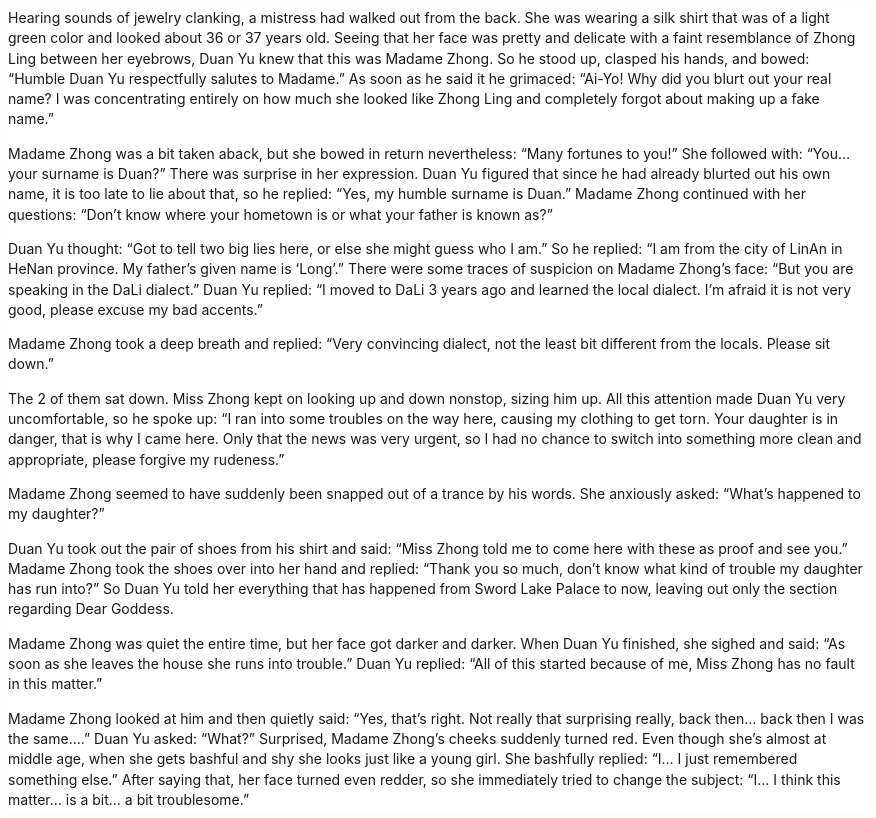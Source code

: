 Hearing sounds of jewelry clanking, a mistress had walked out from the
back. She was wearing a silk shirt that was of a light green color and
looked about 36 or 37 years old. Seeing that her face was pretty and
delicate with a faint resemblance of Zhong Ling between her eyebrows,
Duan Yu knew that this was Madame Zhong. So he stood up, clasped his
hands, and bowed: “Humble Duan Yu respectfully salutes to Madame.” As
soon as he said it he grimaced: “Ai-Yo! Why did you blurt out your real
name? I was concentrating entirely on how much she looked like Zhong
Ling and completely forgot about making up a fake name.”

Madame Zhong was a bit taken aback, but she bowed in return
nevertheless: “Many fortunes to you!” She followed with: “You… your
surname is Duan?” There was surprise in her expression. Duan Yu figured
that since he had already blurted out his own name, it is too late to
lie about that, so he replied: “Yes, my humble surname is Duan.” Madame
Zhong continued with her questions: “Don’t know where your hometown is
or what your father is known as?”

Duan Yu thought: “Got to tell two big lies here, or else she might guess
who I am.” So he replied: “I am from the city of LinAn in HeNan
province. My father’s given name is ‘Long’.” There were some traces of
suspicion on Madame Zhong’s face: “But you are speaking in the DaLi
dialect.” Duan Yu replied: “I moved to DaLi 3 years ago and learned the
local dialect. I’m afraid it is not very good, please excuse my bad
accents.”

Madame Zhong took a deep breath and replied: “Very convincing dialect,
not the least bit different from the locals. Please sit down.”

The 2 of them sat down. Miss Zhong kept on looking up and down nonstop,
sizing him up. All this attention made Duan Yu very uncomfortable, so he
spoke up: “I ran into some troubles on the way here, causing my clothing
to get torn. Your daughter is in danger, that is why I came here. Only
that the news was very urgent, so I had no chance to switch into
something more clean and appropriate, please forgive my rudeness.”

Madame Zhong seemed to have suddenly been snapped out of a trance by his
words. She anxiously asked: “What’s happened to my daughter?”

Duan Yu took out the pair of shoes from his shirt and said: “Miss Zhong
told me to come here with these as proof and see you.” Madame Zhong took
the shoes over into her hand and replied: “Thank you so much, don’t know
what kind of trouble my daughter has run into?” So Duan Yu told her
everything that has happened from Sword Lake Palace to now, leaving out
only the section regarding Dear Goddess.

Madame Zhong was quiet the entire time, but her face got darker and
darker. When Duan Yu finished, she sighed and said: “As soon as she
leaves the house she runs into trouble.” Duan Yu replied: “All of this
started because of me, Miss Zhong has no fault in this matter.”

Madame Zhong looked at him and then quietly said: “Yes, that’s right.
Not really that surprising really, back then… back then I was the
same….” Duan Yu asked: “What?” Surprised, Madame Zhong’s cheeks suddenly
turned red. Even though she’s almost at middle age, when she gets
bashful and shy she looks just like a young girl. She bashfully replied:
“I… I just remembered something else.” After saying that, her face
turned even redder, so she immediately tried to change the subject: “I…
I think this matter… is a bit… a bit troublesome.”
